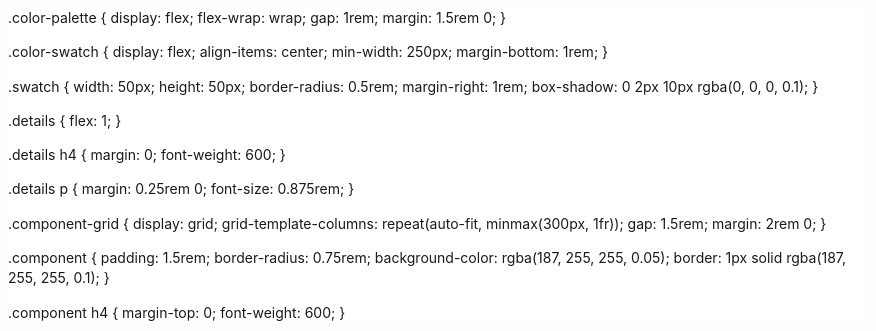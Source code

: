.color-palette {
  display: flex;
  flex-wrap: wrap;
  gap: 1rem;
  margin: 1.5rem 0;
}

.color-swatch {
  display: flex;
  align-items: center;
  min-width: 250px;
  margin-bottom: 1rem;
}

.swatch {
  width: 50px;
  height: 50px;
  border-radius: 0.5rem;
  margin-right: 1rem;
  box-shadow: 0 2px 10px rgba(0, 0, 0, 0.1);
}

.details {
  flex: 1;
}

.details h4 {
  margin: 0;
  font-weight: 600;
}

.details p {
  margin: 0.25rem 0;
  font-size: 0.875rem;
}

.component-grid {
  display: grid;
  grid-template-columns: repeat(auto-fit, minmax(300px, 1fr));
  gap: 1.5rem;
  margin: 2rem 0;
}

.component {
  padding: 1.5rem;
  border-radius: 0.75rem;
  background-color: rgba(187, 255, 255, 0.05);
  border: 1px solid rgba(187, 255, 255, 0.1);
}

.component h4 {
  margin-top: 0;
  font-weight: 600;
}
